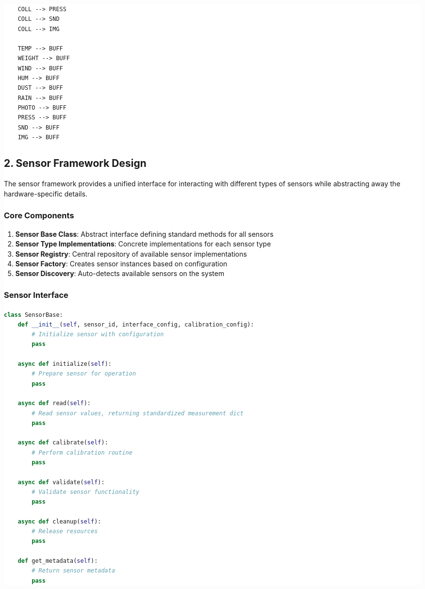 ```mermaid
    COLL --> PRESS
    COLL --> SND
    COLL --> IMG
    
    TEMP --> BUFF
    WEIGHT --> BUFF
    WIND --> BUFF
    HUM --> BUFF
    DUST --> BUFF
    RAIN --> BUFF
    PHOTO --> BUFF
    PRESS --> BUFF
    SND --> BUFF
    IMG --> BUFF
```

## 2. Sensor Framework Design

The sensor framework provides a unified interface for interacting with different types of sensors while abstracting away the hardware-specific details.

### Core Components

1. **Sensor Base Class**: Abstract interface defining standard methods for all sensors
2. **Sensor Type Implementations**: Concrete implementations for each sensor type
3. **Sensor Registry**: Central repository of available sensor implementations
4. **Sensor Factory**: Creates sensor instances based on configuration
5. **Sensor Discovery**: Auto-detects available sensors on the system

### Sensor Interface

```python
class SensorBase:
    def __init__(self, sensor_id, interface_config, calibration_config):
        # Initialize sensor with configuration
        pass
        
    async def initialize(self):
        # Prepare sensor for operation
        pass
        
    async def read(self):
        # Read sensor values, returning standardized measurement dict
        pass
        
    async def calibrate(self):
        # Perform calibration routine
        pass
        
    async def validate(self):
        # Validate sensor functionality
        pass
        
    async def cleanup(self):
        # Release resources
        pass
        
    def get_metadata(self):
        # Return sensor metadata
        pass
```

